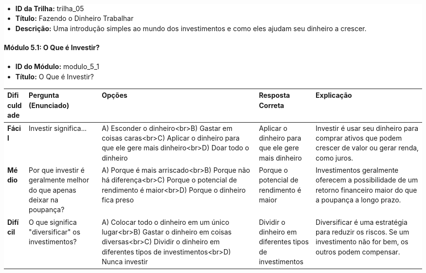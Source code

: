 * **ID da Trilha:** trilha\_05  
* **Título:** Fazendo o Dinheiro Trabalhar  
* **Descrição:** Uma introdução simples ao mundo dos investimentos e como eles ajudam seu dinheiro a crescer.

#### **Módulo 5.1: O Que é Investir?**

* **ID do Módulo:** modulo\_5\_1  
* **Título:** O Que é Investir?

| Dificuldade | Pergunta (Enunciado) | Opções | Resposta Correta | Explicação |
| :---- | :---- | :---- | :---- | :---- |
| **Fácil** | Investir significa... | A) Esconder o dinheiro\<br\>B) Gastar em coisas caras\<br\>C) Aplicar o dinheiro para que ele gere mais dinheiro\<br\>D) Doar todo o dinheiro | Aplicar o dinheiro para que ele gere mais dinheiro | Investir é usar seu dinheiro para comprar ativos que podem crescer de valor ou gerar renda, como juros. |
| **Médio** | Por que investir é geralmente melhor do que apenas deixar na poupança? | A) Porque é mais arriscado\<br\>B) Porque não há diferença\<br\>C) Porque o potencial de rendimento é maior\<br\>D) Porque o dinheiro fica preso | Porque o potencial de rendimento é maior | Investimentos geralmente oferecem a possibilidade de um retorno financeiro maior do que a poupança a longo prazo. |
| **Difícil** | O que significa "diversificar" os investimentos? | A) Colocar todo o dinheiro em um único lugar\<br\>B) Gastar o dinheiro em coisas diversas\<br\>C) Dividir o dinheiro em diferentes tipos de investimentos\<br\>D) Nunca investir | Dividir o dinheiro em diferentes tipos de investimentos | Diversificar é uma estratégia para reduzir os riscos. Se um investimento não for bem, os outros podem compensar. |

